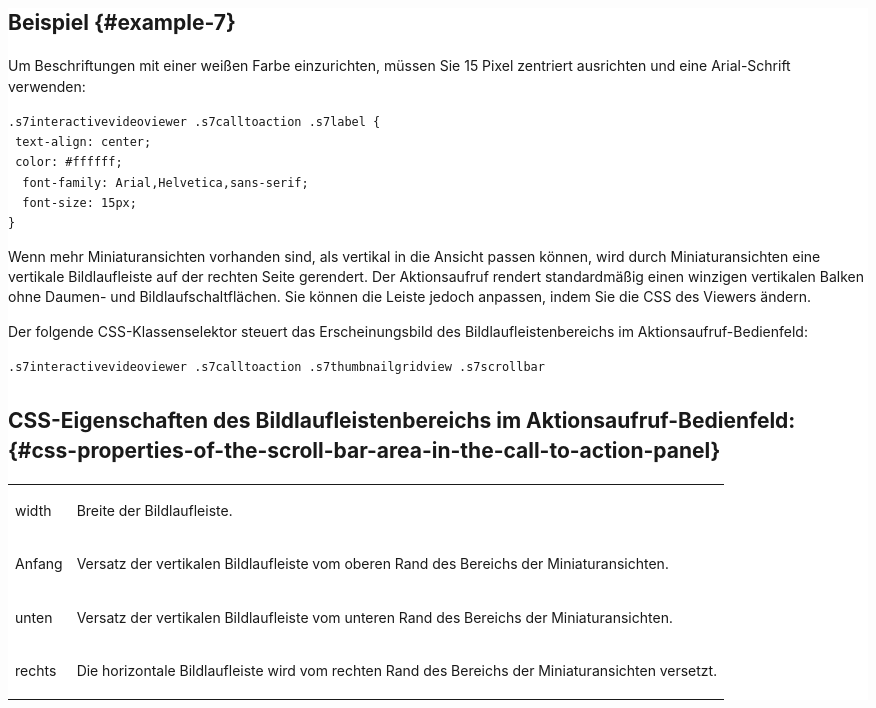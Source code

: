 </table>

## Beispiel {#example-7}

Um Beschriftungen mit einer weißen Farbe einzurichten, müssen Sie 15 Pixel zentriert ausrichten und eine Arial-Schrift verwenden:

```
.s7interactivevideoviewer .s7calltoaction .s7label { 
 text-align: center; 
 color: #ffffff; 
  font-family: Arial,Helvetica,sans-serif; 
  font-size: 15px; 
}
```



Wenn mehr Miniaturansichten vorhanden sind, als vertikal in die Ansicht passen können, wird durch Miniaturansichten eine vertikale Bildlaufleiste auf der rechten Seite gerendert. Der Aktionsaufruf rendert standardmäßig einen winzigen vertikalen Balken ohne Daumen- und Bildlaufschaltflächen. Sie können die Leiste jedoch anpassen, indem Sie die CSS des Viewers ändern.

Der folgende CSS-Klassenselektor steuert das Erscheinungsbild des Bildlaufleistenbereichs im Aktionsaufruf-Bedienfeld:

```
.s7interactivevideoviewer .s7calltoaction .s7thumbnailgridview .s7scrollbar
```

## CSS-Eigenschaften des Bildlaufleistenbereichs im Aktionsaufruf-Bedienfeld: {#css-properties-of-the-scroll-bar-area-in-the-call-to-action-panel}

<table id="table_6D3A4A68BFDB44259A6E2E632B9195F3"> 
 <tbody> 
  <tr> 
   <td colname="col1"> <p> <span class="codeph"> width  </span> </p> </td> 
   <td colname="col2"> <p> Breite der Bildlaufleiste. </p> </td> 
  </tr> 
  <tr> 
   <td colname="col1"> <p> <span class="codeph"> Anfang </span> </p> </td> 
   <td colname="col2"> <p>Versatz der vertikalen Bildlaufleiste vom oberen Rand des Bereichs der Miniaturansichten. </p> </td> 
  </tr> 
  <tr> 
   <td colname="col1"> <p> <span class="codeph"> unten </span> </p> </td> 
   <td colname="col2"> <p>Versatz der vertikalen Bildlaufleiste vom unteren Rand des Bereichs der Miniaturansichten. </p> </td> 
  </tr> 
  <tr> 
   <td colname="col1"> <p> <span class="codeph"> rechts </span> </p> </td> 
   <td colname="col2"> <p> Die horizontale Bildlaufleiste wird vom rechten Rand des Bereichs der Miniaturansichten versetzt. </p> </td> 
  </tr> 
 </tbody> 
</table>
